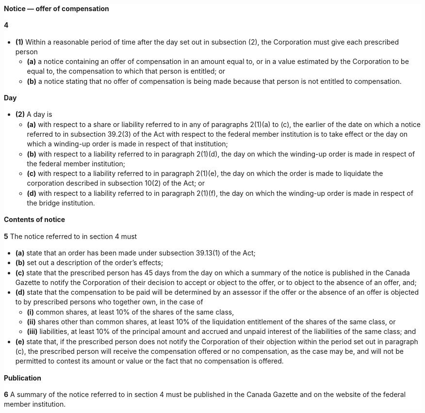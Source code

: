 


**Notice — offer of compensation**

**4** 

- **(1)** Within a reasonable period of time after the day set out in subsection (2), the Corporation must give each prescribed person
	- **(a)** a notice containing an offer of compensation in an amount equal to, or in a value estimated by the Corporation to be equal to, the compensation to which that person is entitled; or
	- **(b)** a notice stating that no offer of compensation is being made because that person is not entitled to compensation.

**Day**

- **(2)** A day is
	- **(a)** with respect to a share or liability referred to in any of paragraphs 2(1)(a) to (c), the earlier of the date on which a notice referred to in subsection 39.2(3) of the Act with respect to the federal member institution is to take effect or the day on which a winding-up order is made in respect of that institution;
	- **(b)** with respect to a liability referred to in paragraph 2(1)(d), the day on which the winding-up order is made in respect of the federal member institution;
	- **(c)** with respect to a liability referred to in paragraph 2(1)(e), the day on which the order is made to liquidate the corporation described in subsection 10(2) of the Act; or
	- **(d)** with respect to a liability referred to in paragraph 2(1)(f), the day on which the winding-up order is made in respect of the bridge institution.




**Contents of notice**

**5** The notice referred to in section 4 must
- **(a)** state that an order has been made under subsection 39.13(1) of the Act;
- **(b)** set out a description of the order’s effects;
- **(c)** state that the prescribed person has 45 days from the day on which a summary of the notice is published in the Canada Gazette to notify the Corporation of their decision to accept or object to the offer, or to object to the absence of an offer, and;
- **(d)** state that the compensation to be paid will be determined by an assessor if the offer or the absence of an offer is objected to by prescribed persons who together own, in the case of
	- **(i)** common shares, at least 10% of the shares of the same class,
	- **(ii)** shares other than common shares, at least 10% of the liquidation entitlement of the shares of the same class, or
	- **(iii)** liabilities, at least 10% of the principal amount and accrued and unpaid interest of the liabilities of the same class; and
- **(e)** state that, if the prescribed person does not notify the Corporation of their objection within the period set out in paragraph (c), the prescribed person will receive the compensation offered or no compensation, as the case may be, and will not be permitted to contest its amount or value or the fact that no compensation is offered.




**Publication**

**6** A summary of the notice referred to in section 4 must be published in the Canada Gazette and on the website of the federal member institution.
